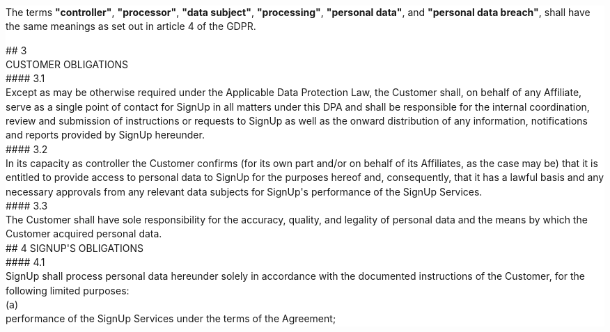 The terms **"controller"**, **"processor"**, **"data subject"**, **"processing"**, **"personal data"**, and **"personal data breach"**, shall have the same meanings as set out in article 4 of the GDPR.
</div>
<div class="paragraph-medium">
## 3<div class="paragraph-medium-text">CUSTOMER OBLIGATIONS</div>
</div>

<div class="paragraph">
#### 3.1<div class="paragraph-text">Except as may be otherwise required under the Applicable Data Protection Law, the Customer shall, on behalf of any Affiliate, serve as a single point of contact for SignUp in all matters under this DPA and shall be responsible for the internal coordination, review and submission of instructions or requests to SignUp as well as the onward distribution of any information, notifications and reports provided by SignUp hereunder.</div>
</div>

<div class="paragraph">
#### 3.2<div class="paragraph-text">In its capacity as controller the Customer confirms (for its own part and/or on behalf of its Affiliates, as the case may be) that it is entitled to provide access to personal data to SignUp for the purposes hereof and, consequently, that it has a lawful basis and any necessary approvals from any relevant data subjects for SignUp's performance of the SignUp Services.</div>
</div>

<div class="paragraph">
#### 3.3<div class="paragraph-text">The Customer shall have sole responsibility for the accuracy, quality, and legality of personal data and the means by which the Customer acquired personal data.</div>
</div>

<div class="paragraph-medium">
## 4 SIGNUP'S OBLIGATIONS
</div>

<div class="paragraph">
#### 4.1<div class="paragraph-text">SignUp shall process personal data hereunder solely in accordance with the documented instructions of the Customer, for the following limited purposes:</div>
</div>

<div class="list-normal-roman">
(a)<div class="paragraph-text">performance of the SignUp Services under the terms of the Agreement;</div>
</div>
